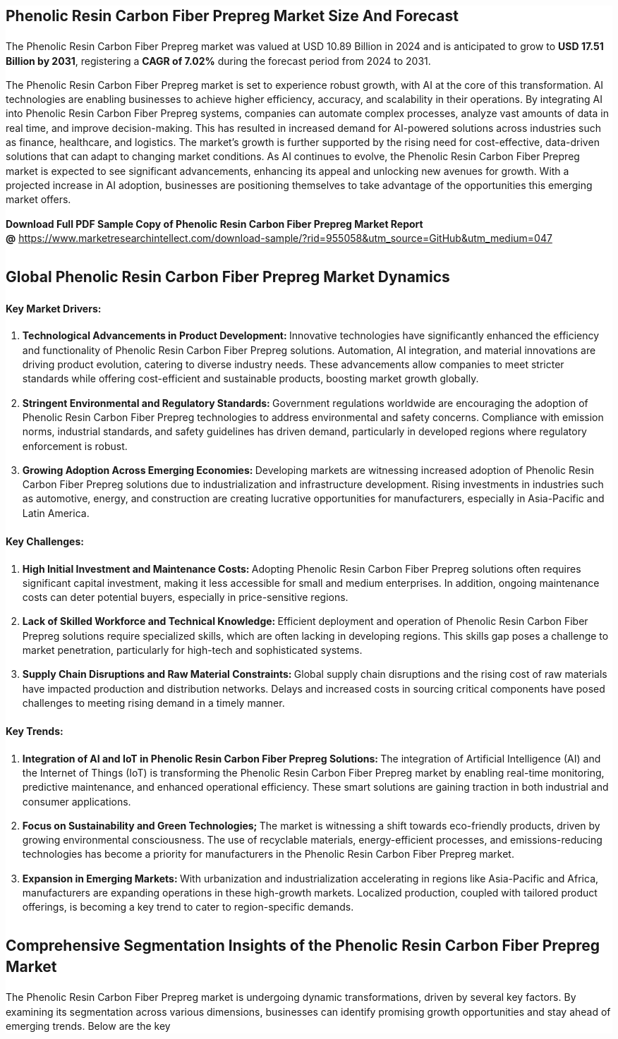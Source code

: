 <h2>Phenolic Resin Carbon Fiber Prepreg Market Size And Forecast</h2><p>The Phenolic Resin Carbon Fiber Prepreg market was valued at USD 10.89 Billion in 2024 and is anticipated to grow to <strong>USD 17.51 Billion by 2031</strong>, registering a <strong>CAGR of 7.02%</strong> during the forecast period from 2024 to 2031.</p><p>The Phenolic Resin Carbon Fiber Prepreg market is set to experience robust growth, with AI at the core of this transformation. AI technologies are enabling businesses to achieve higher efficiency, accuracy, and scalability in their operations. By integrating AI into Phenolic Resin Carbon Fiber Prepreg systems, companies can automate complex processes, analyze vast amounts of data in real time, and improve decision-making. This has resulted in increased demand for AI-powered solutions across industries such as finance, healthcare, and logistics. The market’s growth is further supported by the rising need for cost-effective, data-driven solutions that can adapt to changing market conditions. As AI continues to evolve, the Phenolic Resin Carbon Fiber Prepreg market is expected to see significant advancements, enhancing its appeal and unlocking new avenues for growth. With a projected increase in AI adoption, businesses are positioning themselves to take advantage of the opportunities this emerging market offers.</p><p><strong>Download Full PDF Sample Copy of Phenolic Resin Carbon Fiber Prepreg Market Report @</strong>&nbsp;<a href="https://www.marketresearchintellect.com/download-sample/?rid=955058&amp;utm_source=GitHub&amp;utm_medium=047">https://www.marketresearchintellect.com/download-sample/?rid=955058&amp;utm_source=GitHub&amp;utm_medium=047</a></p><h2>Global Phenolic Resin Carbon Fiber Prepreg Market Dynamics</h2><h4><strong>Key Market Drivers:</strong></h4><ol><li><p><strong>Technological Advancements in Product Development:&nbsp;</strong>Innovative technologies have significantly enhanced the efficiency and functionality of Phenolic Resin Carbon Fiber Prepreg solutions. Automation, AI integration, and material innovations are driving product evolution, catering to diverse industry needs. These advancements allow companies to meet stricter standards while offering cost-efficient and sustainable products, boosting market growth globally.</p></li><li><p><strong>Stringent Environmental and Regulatory Standards:&nbsp;</strong>Government regulations worldwide are encouraging the adoption of Phenolic Resin Carbon Fiber Prepreg technologies to address environmental and safety concerns. Compliance with emission norms, industrial standards, and safety guidelines has driven demand, particularly in developed regions where regulatory enforcement is robust.</p></li><li><p><strong>Growing Adoption Across Emerging Economies:&nbsp;</strong>Developing markets are witnessing increased adoption of Phenolic Resin Carbon Fiber Prepreg solutions due to industrialization and infrastructure development. Rising investments in industries such as automotive, energy, and construction are creating lucrative opportunities for manufacturers, especially in Asia-Pacific and Latin America.</p></li></ol><h4><strong>Key Challenges:</strong></h4><ol><li><p><strong>High Initial Investment and Maintenance Costs:&nbsp;</strong>Adopting Phenolic Resin Carbon Fiber Prepreg solutions often requires significant capital investment, making it less accessible for small and medium enterprises. In addition, ongoing maintenance costs can deter potential buyers, especially in price-sensitive regions.</p></li><li><p><strong>Lack of Skilled Workforce and Technical Knowledge:&nbsp;</strong>Efficient deployment and operation of Phenolic Resin Carbon Fiber Prepreg solutions require specialized skills, which are often lacking in developing regions. This skills gap poses a challenge to market penetration, particularly for high-tech and sophisticated systems.</p></li><li><p><strong>Supply Chain Disruptions and Raw Material Constraints:&nbsp;</strong>Global supply chain disruptions and the rising cost of raw materials have impacted production and distribution networks. Delays and increased costs in sourcing critical components have posed challenges to meeting rising demand in a timely manner.</p></li></ol><h4><strong>Key Trends:</strong></h4><ol><li><p><strong>Integration of AI and IoT in Phenolic Resin Carbon Fiber Prepreg Solutions:&nbsp;</strong>The integration of Artificial Intelligence (AI) and the Internet of Things (IoT) is transforming the Phenolic Resin Carbon Fiber Prepreg market by enabling real-time monitoring, predictive maintenance, and enhanced operational efficiency. These smart solutions are gaining traction in both industrial and consumer applications.</p></li><li><p><strong>Focus on Sustainability and Green Technologies;&nbsp;</strong>The market is witnessing a shift towards eco-friendly products, driven by growing environmental consciousness. The use of recyclable materials, energy-efficient processes, and emissions-reducing technologies has become a priority for manufacturers in the Phenolic Resin Carbon Fiber Prepreg market.</p></li><li><p><strong>Expansion in Emerging Markets:&nbsp;</strong>With urbanization and industrialization accelerating in regions like Asia-Pacific and Africa, manufacturers are expanding operations in these high-growth markets. Localized production, coupled with tailored product offerings, is becoming a key trend to cater to region-specific demands.</p></li></ol><div class="article-main__content" data-test-id="publishing-text-block"><h2>Comprehensive Segmentation Insights of the Phenolic Resin Carbon Fiber Prepreg Market</h2><p>The Phenolic Resin Carbon Fiber Prepreg market is undergoing dynamic transformations, driven by several key factors. By examining its segmentation across various dimensions, businesses can identify promising growth opportunities and stay ahead of emerging trends. Below are the key